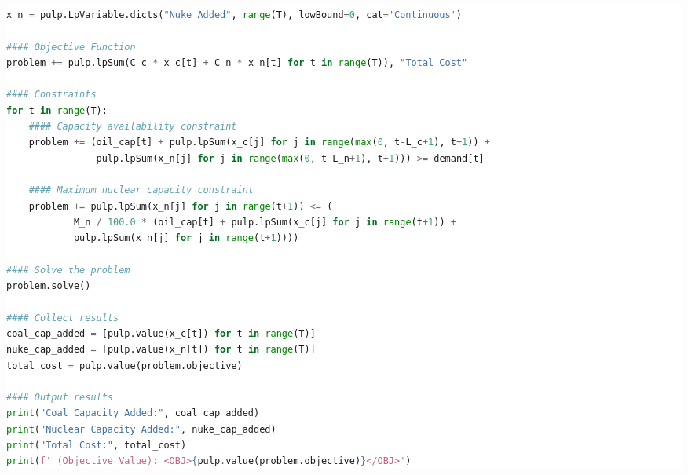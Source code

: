 ```python
x_n = pulp.LpVariable.dicts("Nuke_Added", range(T), lowBound=0, cat='Continuous')

#### Objective Function
problem += pulp.lpSum(C_c * x_c[t] + C_n * x_n[t] for t in range(T)), "Total_Cost"

#### Constraints
for t in range(T):
    #### Capacity availability constraint
    problem += (oil_cap[t] + pulp.lpSum(x_c[j] for j in range(max(0, t-L_c+1), t+1)) + 
                pulp.lpSum(x_n[j] for j in range(max(0, t-L_n+1), t+1))) >= demand[t]

    #### Maximum nuclear capacity constraint
    problem += pulp.lpSum(x_n[j] for j in range(t+1)) <= (
            M_n / 100.0 * (oil_cap[t] + pulp.lpSum(x_c[j] for j in range(t+1)) + 
            pulp.lpSum(x_n[j] for j in range(t+1))))

#### Solve the problem
problem.solve()

#### Collect results
coal_cap_added = [pulp.value(x_c[t]) for t in range(T)]
nuke_cap_added = [pulp.value(x_n[t]) for t in range(T)]
total_cost = pulp.value(problem.objective)

#### Output results
print("Coal Capacity Added:", coal_cap_added)
print("Nuclear Capacity Added:", nuke_cap_added)
print("Total Cost:", total_cost)
print(f' (Objective Value): <OBJ>{pulp.value(problem.objective)}</OBJ>')
```



